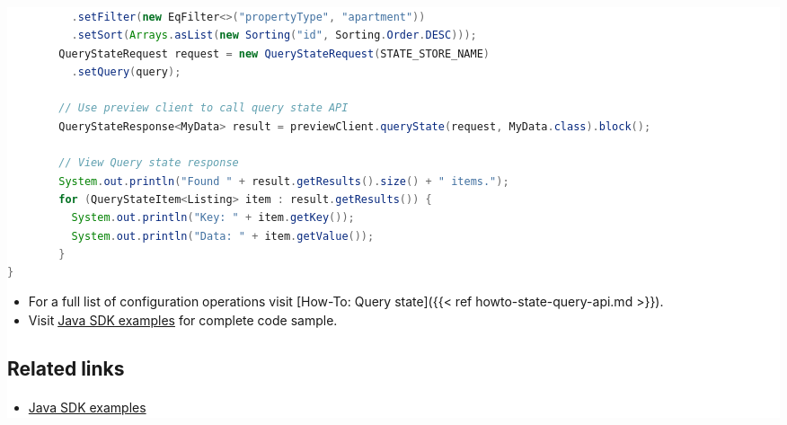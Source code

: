```java
          .setFilter(new EqFilter<>("propertyType", "apartment"))
          .setSort(Arrays.asList(new Sorting("id", Sorting.Order.DESC)));
        QueryStateRequest request = new QueryStateRequest(STATE_STORE_NAME)
          .setQuery(query);

        // Use preview client to call query state API
        QueryStateResponse<MyData> result = previewClient.queryState(request, MyData.class).block();
        
        // View Query state response 
        System.out.println("Found " + result.getResults().size() + " items.");
        for (QueryStateItem<Listing> item : result.getResults()) {
          System.out.println("Key: " + item.getKey());
          System.out.println("Data: " + item.getValue());
        }
}

```
- For a full list of configuration operations visit [How-To: Query state]({{< ref howto-state-query-api.md >}}).
- Visit [Java SDK examples](https://github.com/dapr/java-sdk/tree/master/examples/src/main/java/io/dapr/examples/querystate) for complete code sample.

## Related links
- [Java SDK examples](https://github.com/dapr/java-sdk/tree/master/examples/src/main/java/io/dapr/examples)
